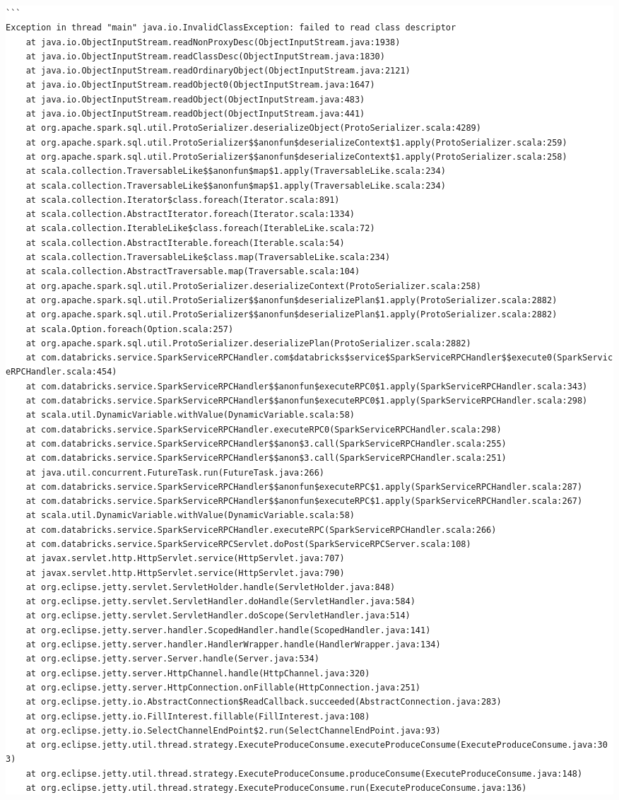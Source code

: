     ```
    Exception in thread "main" java.io.InvalidClassException: failed to read class descriptor
        at java.io.ObjectInputStream.readNonProxyDesc(ObjectInputStream.java:1938)
        at java.io.ObjectInputStream.readClassDesc(ObjectInputStream.java:1830)
        at java.io.ObjectInputStream.readOrdinaryObject(ObjectInputStream.java:2121)
        at java.io.ObjectInputStream.readObject0(ObjectInputStream.java:1647)
        at java.io.ObjectInputStream.readObject(ObjectInputStream.java:483)
        at java.io.ObjectInputStream.readObject(ObjectInputStream.java:441)
        at org.apache.spark.sql.util.ProtoSerializer.deserializeObject(ProtoSerializer.scala:4289)
        at org.apache.spark.sql.util.ProtoSerializer$$anonfun$deserializeContext$1.apply(ProtoSerializer.scala:259)
        at org.apache.spark.sql.util.ProtoSerializer$$anonfun$deserializeContext$1.apply(ProtoSerializer.scala:258)
        at scala.collection.TraversableLike$$anonfun$map$1.apply(TraversableLike.scala:234)
        at scala.collection.TraversableLike$$anonfun$map$1.apply(TraversableLike.scala:234)
        at scala.collection.Iterator$class.foreach(Iterator.scala:891)
        at scala.collection.AbstractIterator.foreach(Iterator.scala:1334)
        at scala.collection.IterableLike$class.foreach(IterableLike.scala:72)
        at scala.collection.AbstractIterable.foreach(Iterable.scala:54)
        at scala.collection.TraversableLike$class.map(TraversableLike.scala:234)
        at scala.collection.AbstractTraversable.map(Traversable.scala:104)
        at org.apache.spark.sql.util.ProtoSerializer.deserializeContext(ProtoSerializer.scala:258)
        at org.apache.spark.sql.util.ProtoSerializer$$anonfun$deserializePlan$1.apply(ProtoSerializer.scala:2882)
        at org.apache.spark.sql.util.ProtoSerializer$$anonfun$deserializePlan$1.apply(ProtoSerializer.scala:2882)
        at scala.Option.foreach(Option.scala:257)
        at org.apache.spark.sql.util.ProtoSerializer.deserializePlan(ProtoSerializer.scala:2882)
        at com.databricks.service.SparkServiceRPCHandler.com$databricks$service$SparkServiceRPCHandler$$execute0(SparkServiceRPCHandler.scala:454)
        at com.databricks.service.SparkServiceRPCHandler$$anonfun$executeRPC0$1.apply(SparkServiceRPCHandler.scala:343)
        at com.databricks.service.SparkServiceRPCHandler$$anonfun$executeRPC0$1.apply(SparkServiceRPCHandler.scala:298)
        at scala.util.DynamicVariable.withValue(DynamicVariable.scala:58)
        at com.databricks.service.SparkServiceRPCHandler.executeRPC0(SparkServiceRPCHandler.scala:298)
        at com.databricks.service.SparkServiceRPCHandler$$anon$3.call(SparkServiceRPCHandler.scala:255)
        at com.databricks.service.SparkServiceRPCHandler$$anon$3.call(SparkServiceRPCHandler.scala:251)
        at java.util.concurrent.FutureTask.run(FutureTask.java:266)
        at com.databricks.service.SparkServiceRPCHandler$$anonfun$executeRPC$1.apply(SparkServiceRPCHandler.scala:287)
        at com.databricks.service.SparkServiceRPCHandler$$anonfun$executeRPC$1.apply(SparkServiceRPCHandler.scala:267)
        at scala.util.DynamicVariable.withValue(DynamicVariable.scala:58)
        at com.databricks.service.SparkServiceRPCHandler.executeRPC(SparkServiceRPCHandler.scala:266)
        at com.databricks.service.SparkServiceRPCServlet.doPost(SparkServiceRPCServer.scala:108)
        at javax.servlet.http.HttpServlet.service(HttpServlet.java:707)
        at javax.servlet.http.HttpServlet.service(HttpServlet.java:790)
        at org.eclipse.jetty.servlet.ServletHolder.handle(ServletHolder.java:848)
        at org.eclipse.jetty.servlet.ServletHandler.doHandle(ServletHandler.java:584)
        at org.eclipse.jetty.servlet.ServletHandler.doScope(ServletHandler.java:514)
        at org.eclipse.jetty.server.handler.ScopedHandler.handle(ScopedHandler.java:141)
        at org.eclipse.jetty.server.handler.HandlerWrapper.handle(HandlerWrapper.java:134)
        at org.eclipse.jetty.server.Server.handle(Server.java:534)
        at org.eclipse.jetty.server.HttpChannel.handle(HttpChannel.java:320)
        at org.eclipse.jetty.server.HttpConnection.onFillable(HttpConnection.java:251)
        at org.eclipse.jetty.io.AbstractConnection$ReadCallback.succeeded(AbstractConnection.java:283)
        at org.eclipse.jetty.io.FillInterest.fillable(FillInterest.java:108)
        at org.eclipse.jetty.io.SelectChannelEndPoint$2.run(SelectChannelEndPoint.java:93)
        at org.eclipse.jetty.util.thread.strategy.ExecuteProduceConsume.executeProduceConsume(ExecuteProduceConsume.java:303)
        at org.eclipse.jetty.util.thread.strategy.ExecuteProduceConsume.produceConsume(ExecuteProduceConsume.java:148)
        at org.eclipse.jetty.util.thread.strategy.ExecuteProduceConsume.run(ExecuteProduceConsume.java:136)